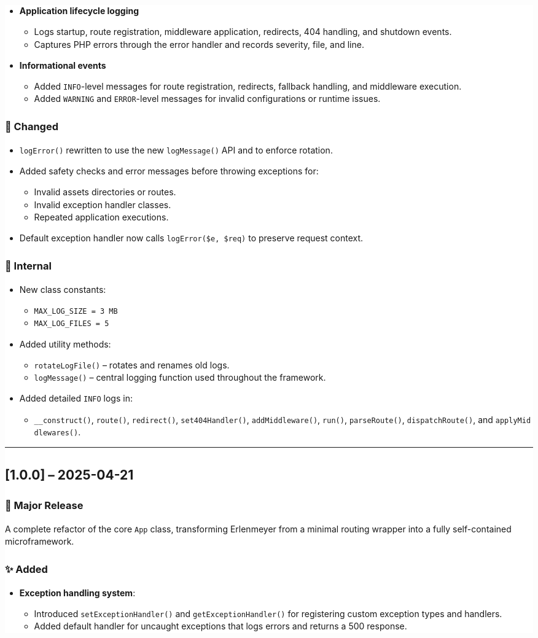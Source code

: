 - **Application lifecycle logging**

  - Logs startup, route registration, middleware application, redirects, 404 handling, and shutdown events.
  - Captures PHP errors through the error handler and records severity, file, and line.

- **Informational events**

  - Added `INFO`-level messages for route registration, redirects, fallback handling, and middleware execution.
  - Added `WARNING` and `ERROR`-level messages for invalid configurations or runtime issues.

### 🧱 Changed

- `logError()` rewritten to use the new `logMessage()` API and to enforce rotation.
- Added safety checks and error messages before throwing exceptions for:

  - Invalid assets directories or routes.
  - Invalid exception handler classes.
  - Repeated application executions.

- Default exception handler now calls `logError($e, $req)` to preserve request context.

### 🧹 Internal

- New class constants:

  - `MAX_LOG_SIZE = 3 MB`
  - `MAX_LOG_FILES = 5`

- Added utility methods:

  - `rotateLogFile()` – rotates and renames old logs.
  - `logMessage()` – central logging function used throughout the framework.

- Added detailed `INFO` logs in:

  - `__construct()`, `route()`, `redirect()`, `set404Handler()`, `addMiddleware()`,
    `run()`, `parseRoute()`, `dispatchRoute()`, and `applyMiddlewares()`.

---

## [1.0.0] – 2025-04-21

### 🚀 Major Release

A complete refactor of the core `App` class, transforming Erlenmeyer from a minimal routing wrapper into a fully self-contained microframework.

### ✨ Added

- **Exception handling system**:

  - Introduced `setExceptionHandler()` and `getExceptionHandler()` for registering custom exception types and handlers.
  - Added default handler for uncaught exceptions that logs errors and returns a 500 response.

